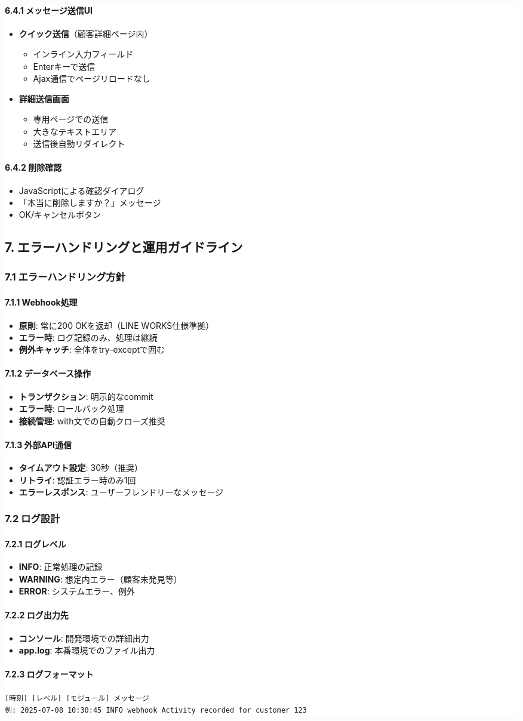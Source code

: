 #### 6.4.1 メッセージ送信UI
- **クイック送信**（顧客詳細ページ内）
  - インライン入力フィールド
  - Enterキーで送信
  - Ajax通信でページリロードなし

- **詳細送信画面**
  - 専用ページでの送信
  - 大きなテキストエリア
  - 送信後自動リダイレクト

#### 6.4.2 削除確認
- JavaScriptによる確認ダイアログ
- 「本当に削除しますか？」メッセージ
- OK/キャンセルボタン

## 7. エラーハンドリングと運用ガイドライン

### 7.1 エラーハンドリング方針

#### 7.1.1 Webhook処理
- **原則**: 常に200 OKを返却（LINE WORKS仕様準拠）
- **エラー時**: ログ記録のみ、処理は継続
- **例外キャッチ**: 全体をtry-exceptで囲む

#### 7.1.2 データベース操作
- **トランザクション**: 明示的なcommit
- **エラー時**: ロールバック処理
- **接続管理**: with文での自動クローズ推奨

#### 7.1.3 外部API通信
- **タイムアウト設定**: 30秒（推奨）
- **リトライ**: 認証エラー時のみ1回
- **エラーレスポンス**: ユーザーフレンドリーなメッセージ

### 7.2 ログ設計

#### 7.2.1 ログレベル
- **INFO**: 正常処理の記録
- **WARNING**: 想定内エラー（顧客未発見等）
- **ERROR**: システムエラー、例外

#### 7.2.2 ログ出力先
- **コンソール**: 開発環境での詳細出力
- **app.log**: 本番環境でのファイル出力

#### 7.2.3 ログフォーマット
```
[時刻] [レベル] [モジュール] メッセージ
例: 2025-07-08 10:30:45 INFO webhook Activity recorded for customer 123
```
